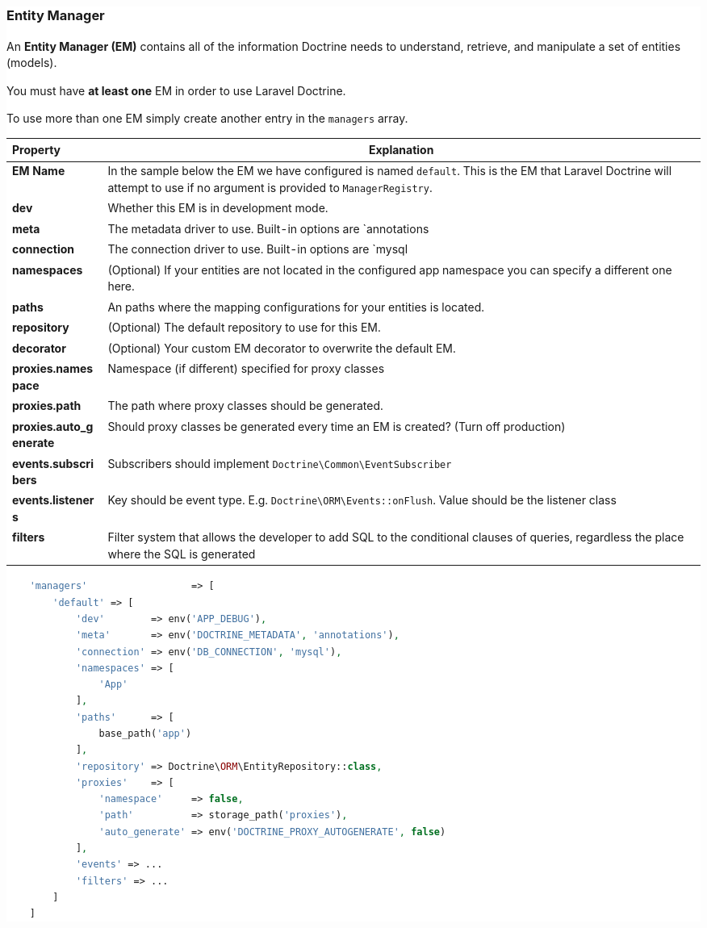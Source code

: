 ### <a name="entity-manager"></a> Entity Manager

An **Entity Manager (EM)** contains all of the information Doctrine needs to understand, retrieve, and manipulate a set of entities (models). 

You must have **at least one** EM in order to use Laravel Doctrine.

To use more than one EM simply create another entry in the `managers` array.

| Property | Explanation |
|:-----------|------------|
| **EM Name** | In the sample below the EM we have configured is named `default`. This is the EM that Laravel Doctrine will attempt to use if no argument is provided to `ManagerRegistry`. |
| **dev** | Whether this EM is in development mode. |
| **meta** | The metadata driver to use. Built-in options are `annotations|yaml|xml|config|static_php` |
| **connection** | The connection driver to use. Built-in options are `mysql|oracle|pgsql|sqlite|sqlsrv` |
| **namespaces** | (Optional) If your entities are not located in the configured app namespace you can specify a different one here. |
| **paths** | An paths where the mapping configurations for your entities is located. |
| **repository** | (Optional) The default repository to use for this EM. |
| **decorator** | (Optional) Your custom EM decorator to overwrite the default EM. |
| **proxies.namespace** | Namespace (if different) specified for proxy classes |
| **proxies.path** | The path where proxy classes should be generated. |
| **proxies.auto_generate** | Should proxy classes be generated every time an EM is created? (Turn off production) |
| **events.subscribers** |Subscribers should implement `Doctrine\Common\EventSubscriber` |
| **events.listeners** | Key should be event type. E.g. `Doctrine\ORM\Events::onFlush`. Value should be the listener class |
| **filters** | Filter system that allows the developer to add SQL to the conditional clauses of queries, regardless the place where the SQL is generated |


```php
    'managers'                  => [
        'default' => [
            'dev'        => env('APP_DEBUG'),
            'meta'       => env('DOCTRINE_METADATA', 'annotations'),
            'connection' => env('DB_CONNECTION', 'mysql'),
            'namespaces' => [
                'App'
            ],
            'paths'      => [
                base_path('app')
            ],
            'repository' => Doctrine\ORM\EntityRepository::class,
            'proxies'    => [
                'namespace'     => false,
                'path'          => storage_path('proxies'),
                'auto_generate' => env('DOCTRINE_PROXY_AUTOGENERATE', false)
            ],
            'events' => ...
            'filters' => ...
        ]
    ]
```
